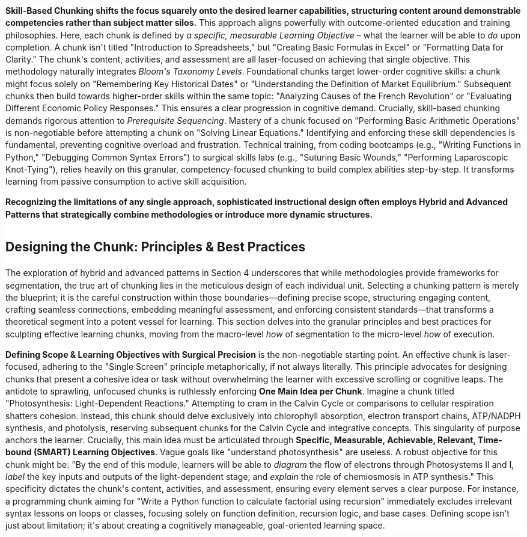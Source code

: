 **Skill-Based Chunking shifts the focus squarely onto the desired learner capabilities, structuring content around demonstrable competencies rather than subject matter silos.** This approach aligns powerfully with outcome-oriented education and training philosophies. Here, each chunk is defined by *a specific, measurable Learning Objective* – what the learner will be able to *do* upon completion. A chunk isn't titled "Introduction to Spreadsheets," but "Creating Basic Formulas in Excel" or "Formatting Data for Clarity." The chunk's content, activities, and assessment are all laser-focused on achieving that single objective. This methodology naturally integrates *Bloom's Taxonomy Levels*. Foundational chunks target lower-order cognitive skills: a chunk might focus solely on "Remembering Key Historical Dates" or "Understanding the Definition of Market Equilibrium." Subsequent chunks then build towards higher-order skills within the same topic: "Analyzing Causes of the French Revolution" or "Evaluating Different Economic Policy Responses." This ensures a clear progression in cognitive demand. Crucially, skill-based chunking demands rigorous attention to *Prerequisite Sequencing*. Mastery of a chunk focused on "Performing Basic Arithmetic Operations" is non-negotiable before attempting a chunk on "Solving Linear Equations." Identifying and enforcing these skill dependencies is fundamental, preventing cognitive overload and frustration. Technical training, from coding bootcamps (e.g., "Writing Functions in Python," "Debugging Common Syntax Errors") to surgical skills labs (e.g., "Suturing Basic Wounds," "Performing Laparoscopic Knot-Tying"), relies heavily on this granular, competency-focused chunking to build complex abilities step-by-step. It transforms learning from passive consumption to active skill acquisition.

**Recognizing the limitations of any single approach, sophisticated instructional design often employs Hybrid and Advanced Patterns that strategically combine methodologies or introduce more dynamic structures.**

## Designing the Chunk: Principles & Best Practices

The exploration of hybrid and advanced patterns in Section 4 underscores that while methodologies provide frameworks for segmentation, the true art of chunking lies in the meticulous design of each individual unit. Selecting a chunking pattern is merely the blueprint; it is the careful construction within those boundaries—defining precise scope, structuring engaging content, crafting seamless connections, embedding meaningful assessment, and enforcing consistent standards—that transforms a theoretical segment into a potent vessel for learning. This section delves into the granular principles and best practices for sculpting effective learning chunks, moving from the macro-level *how* of segmentation to the micro-level *how* of execution.

**Defining Scope & Learning Objectives with Surgical Precision** is the non-negotiable starting point. An effective chunk is laser-focused, adhering to the "Single Screen" principle metaphorically, if not always literally. This principle advocates for designing chunks that present a cohesive idea or task without overwhelming the learner with excessive scrolling or cognitive leaps. The antidote to sprawling, unfocused chunks is ruthlessly enforcing **One Main Idea per Chunk**. Imagine a chunk titled "Photosynthesis: Light-Dependent Reactions." Attempting to cram in the Calvin Cycle or comparisons to cellular respiration shatters cohesion. Instead, this chunk should delve exclusively into chlorophyll absorption, electron transport chains, ATP/NADPH synthesis, and photolysis, reserving subsequent chunks for the Calvin Cycle and integrative concepts. This singularity of purpose anchors the learner. Crucially, this main idea must be articulated through **Specific, Measurable, Achievable, Relevant, Time-bound (SMART) Learning Objectives**. Vague goals like "understand photosynthesis" are useless. A robust objective for this chunk might be: "By the end of this module, learners will be able to *diagram* the flow of electrons through Photosystems II and I, *label* the key inputs and outputs of the light-dependent stage, and *explain* the role of chemiosmosis in ATP synthesis." This specificity dictates the chunk's content, activities, and assessment, ensuring every element serves a clear purpose. For instance, a programming chunk aiming for "Write a Python function to calculate factorial using recursion" immediately excludes irrelevant syntax lessons on loops or classes, focusing solely on function definition, recursion logic, and base cases. Defining scope isn't just about limitation; it's about creating a cognitively manageable, goal-oriented learning space.
